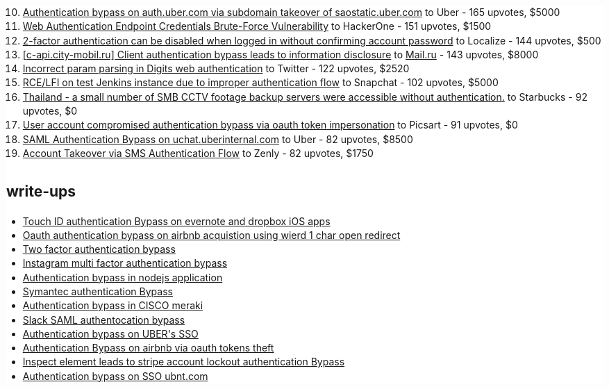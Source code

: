 10. [Authentication bypass on auth.uber.com via subdomain takeover of saostatic.uber.com](https://hackerone.com/reports/219205) to Uber - 165 upvotes, $5000
11. [Web Authentication Endpoint Credentials Brute-Force Vulnerability](https://hackerone.com/reports/127844) to HackerOne - 151 upvotes, $1500
12. [2-factor authentication can be disabled when logged in without confirming account password](https://hackerone.com/reports/783258) to Localize - 144 upvotes, $500
13. [\[c-api.city-mobil.ru\] Client authentication bypass leads to information disclosure](https://hackerone.com/reports/772118) to [Mail.ru](http://mail.ru/) - 143 upvotes, $8000
14. [Incorrect param parsing in Digits web authentication](https://hackerone.com/reports/126522) to Twitter - 122 upvotes, $2520
15. [RCE/LFI on test Jenkins instance due to improper authentication flow](https://hackerone.com/reports/258117) to Snapchat - 102 upvotes, $5000
16. [Thailand - a small number of SMB CCTV footage backup servers were accessible without authentication.](https://hackerone.com/reports/417360) to Starbucks - 92 upvotes, $0
17. [User account compromised authentication bypass via oauth token impersonation](https://hackerone.com/reports/739321) to Picsart - 91 upvotes, $0
18. [SAML Authentication Bypass on uchat.uberinternal.com](https://hackerone.com/reports/223014) to Uber - 82 upvotes, $8500
19. [Account Takeover via SMS Authentication Flow](https://hackerone.com/reports/1245762) to Zenly - 82 upvotes, $1750

## write-ups

* [Touch ID authentication Bypass on evernote and dropbox iOS apps](https://medium.com/@pig.wig45/touch-id-authentication-bypass-on-evernote-and-dropbox-ios-apps-7985219767b2)
* [Oauth authentication bypass on airbnb acquistion using wierd 1 char open redirect](https://xpoc.pro/oauth-authentication-bypass-on-airbnb-acquisition-using-weird-1-char-open-redirect/)
* [Two factor authentication bypass](https://gauravnarwani.com/two-factor-authentication-bypass/)
* [Instagram multi factor authentication bypass](https://medium.com/@vishnu0002/instagram-multi-factor-authentication-bypass-924d963325a1)
* [Authentication bypass in nodejs application](https://medium.com/@\_bl4de/authentication-bypass-in-nodejs-application-a-bug-bounty-story-d34960256402)
* [Symantec authentication Bypass](https://artkond.com/2018/10/10/symantec-authentication-bypass/)
* [Authentication bypass in CISCO meraki](https://blog.takemyhand.xyz/2018/06/authentication-bypass-in-cisco-meraki.html)
* [Slack SAML authentocation bypass](https://blog.intothesymmetry.com/2017/10/slack-saml-authentication-bypass.html)
* [Authentication bypass on UBER's SSO](https://www.arneswinnen.net/2017/06/authentication-bypass-on-ubers-sso-via-subdomain-takeover/)
* [Authentication Bypass on airbnb via oauth tokens theft](https://www.arneswinnen.net/2017/06/authentication-bypass-on-airbnb-via-oauth-tokens-theft/)
* [Inspect element leads to stripe account lockout authentication Bypass](https://www.jonbottarini.com/2017/04/03/inspect-element-leads-to-stripe-account-lockout-authentication-bypass/)
* [Authentication bypass on SSO ubnt.com](https://www.arneswinnen.net/2016/11/authentication-bypass-on-sso-ubnt-com-via-subdomain-takeover-of-ping-ubnt-com/)
